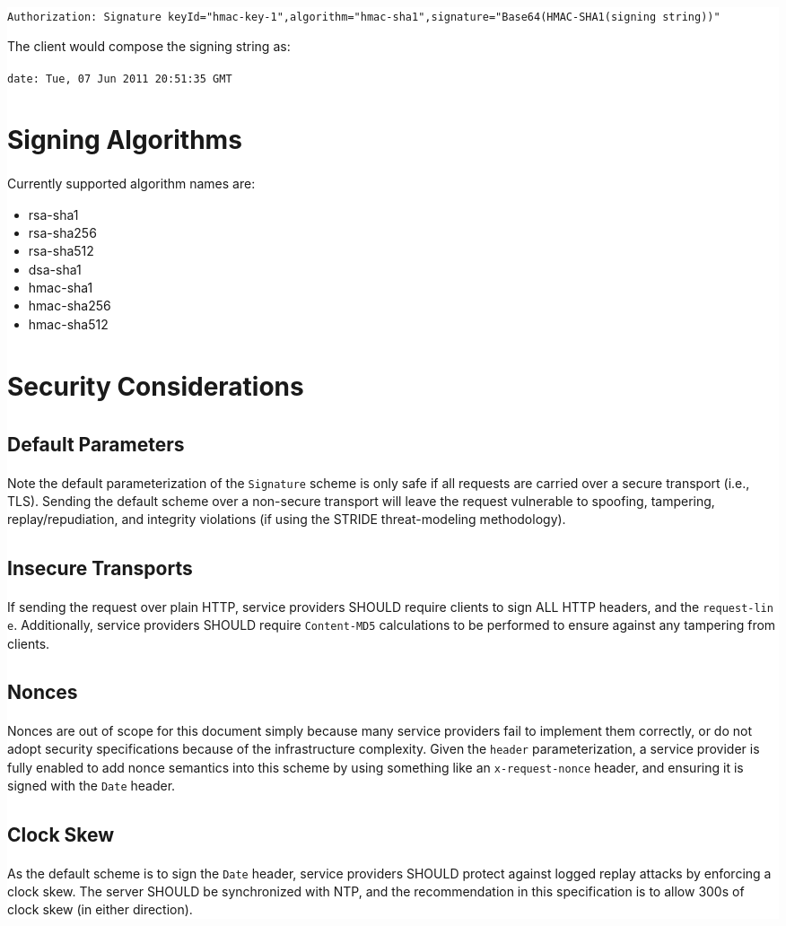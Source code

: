     Authorization: Signature keyId="hmac-key-1",algorithm="hmac-sha1",signature="Base64(HMAC-SHA1(signing string))"

The client would compose the signing string as:

    date: Tue, 07 Jun 2011 20:51:35 GMT

# Signing Algorithms

Currently supported algorithm names are:

* rsa-sha1
* rsa-sha256
* rsa-sha512
* dsa-sha1
* hmac-sha1
* hmac-sha256
* hmac-sha512

# Security Considerations

## Default Parameters

Note the default parameterization of the `Signature` scheme is only safe if all
requests are carried over a secure transport (i.e., TLS).  Sending the default
scheme over a non-secure transport will leave the request vulnerable to
spoofing, tampering, replay/repudiation, and integrity violations (if using the
STRIDE threat-modeling methodology).

## Insecure Transports

If sending the request over plain HTTP, service providers SHOULD require clients
to sign ALL HTTP headers, and the `request-line`.  Additionally, service
providers SHOULD require `Content-MD5` calculations to be performed to ensure
against any tampering from clients.

## Nonces

Nonces are out of scope for this document simply because many service providers
fail to implement them correctly, or do not adopt security specifications
because of the infrastructure complexity.  Given the `header` parameterization,
a service provider is fully enabled to add nonce semantics into this scheme by
using something like an `x-request-nonce` header, and ensuring it is signed
with the `Date` header.

## Clock Skew

As the default scheme is to sign the `Date` header, service providers SHOULD
protect against logged replay attacks by enforcing a clock skew.  The server
SHOULD be synchronized with NTP, and the recommendation in this specification
is to allow 300s of clock skew (in either direction).
